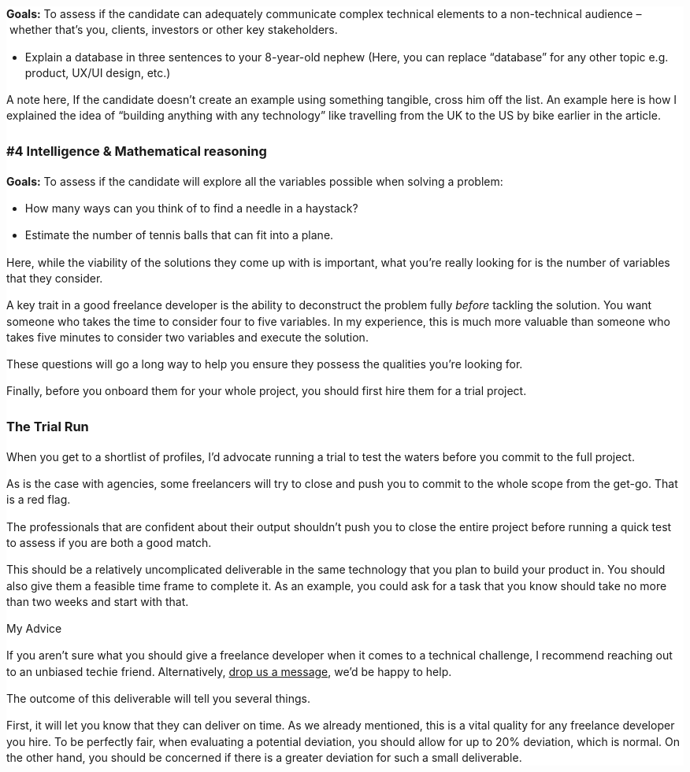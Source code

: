 **Goals:** To assess if the candidate can adequately communicate complex technical elements to a non-technical audience – whether that’s you, clients, investors or other key stakeholders.

- Explain a database in three sentences to your 8-year-old nephew (Here, you can replace “database” for any other topic e.g. product, UX/UI design, etc.)

A note here, If the candidate doesn’t create an example using something tangible, cross him off the list. An example here is how I explained the idea of “building anything with any technology” like travelling from the UK to the US by bike earlier in the article.

### #4 Intelligence & Mathematical reasoning

**Goals:** To assess if the candidate will explore all the variables possible when solving a problem:

- How many ways can you think of to find a needle in a haystack?

- Estimate the number of tennis balls that can fit into a plane.

Here, while the viability of the solutions they come up with is important, what you’re really looking for is the number of variables that they consider.

A key trait in a good freelance developer is the ability to deconstruct the problem fully *before* tackling the solution. You want someone who takes the time to consider four to five variables. In my experience, this is much more valuable than someone who takes five minutes to consider two variables and execute the solution.

These questions will go a long way to help you ensure they possess the qualities you’re looking for.

Finally, before you onboard them for your whole project, you should first hire them for a trial project.

### The Trial Run

When you get to a shortlist of profiles, I’d advocate running a trial to test the waters before you commit to the full project.

As is the case with agencies, some freelancers will try to close and push you to commit to the whole scope from the get-go. That is a red flag.

The professionals that are confident about their output shouldn’t push you to close the entire project before running a quick test to assess if you are both a good match.

This should be a relatively uncomplicated deliverable in the same technology that you plan to build your product in. You should also give them a feasible time frame to complete it. As an example, you could ask for a task that you know should take no more than two weeks and start with that.

My Advice

If you aren’t sure what you should give a freelance developer when it comes to a technical challenge, I recommend reaching out to an unbiased techie friend. Alternatively, [drop us a message](mailto:altar@altar.io), we’d be happy to help.

The outcome of this deliverable will tell you several things.

First, it will let you know that they can deliver on time. As we already mentioned, this is a vital quality for any freelance developer you hire. To be perfectly fair, when evaluating a potential deviation, you should allow for up to 20% deviation, which is normal. On the other hand, you should be concerned if there is a greater deviation for such a small deliverable.
